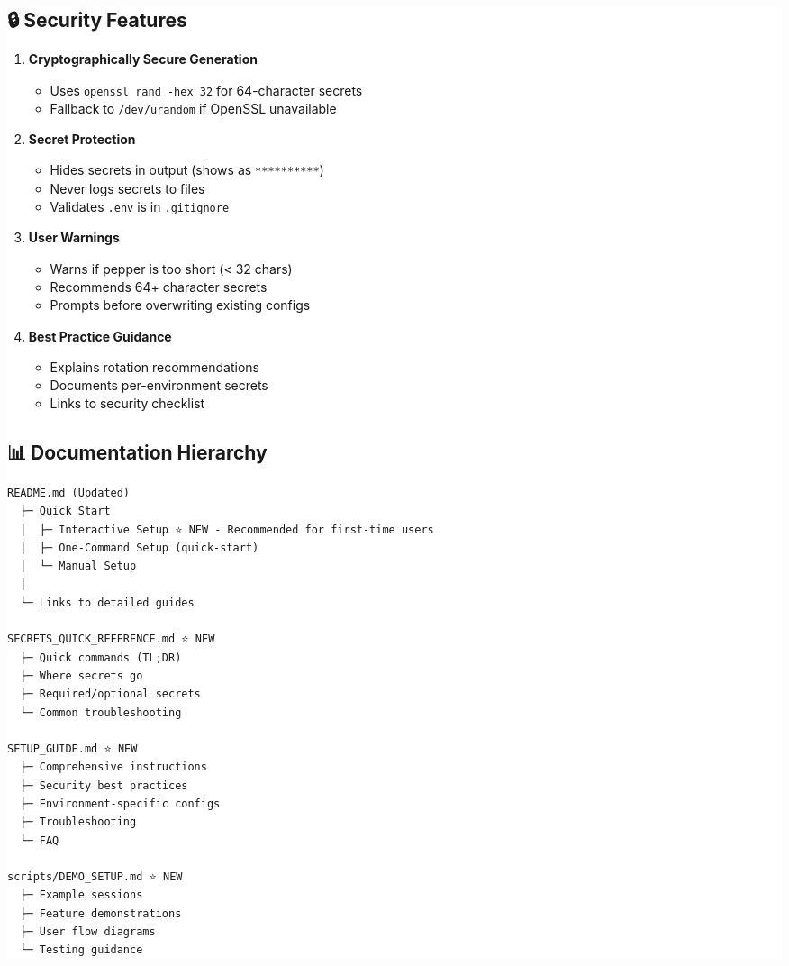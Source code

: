 ## 🔒 Security Features

1. **Cryptographically Secure Generation**
   - Uses `openssl rand -hex 32` for 64-character secrets
   - Fallback to `/dev/urandom` if OpenSSL unavailable

2. **Secret Protection**
   - Hides secrets in output (shows as `**********`)
   - Never logs secrets to files
   - Validates `.env` is in `.gitignore`

3. **User Warnings**
   - Warns if pepper is too short (< 32 chars)
   - Recommends 64+ character secrets
   - Prompts before overwriting existing configs

4. **Best Practice Guidance**
   - Explains rotation recommendations
   - Documents per-environment secrets
   - Links to security checklist

## 📊 Documentation Hierarchy

```
README.md (Updated)
  ├─ Quick Start
  │  ├─ Interactive Setup ⭐ NEW - Recommended for first-time users
  │  ├─ One-Command Setup (quick-start)
  │  └─ Manual Setup
  │
  └─ Links to detailed guides

SECRETS_QUICK_REFERENCE.md ⭐ NEW
  ├─ Quick commands (TL;DR)
  ├─ Where secrets go
  ├─ Required/optional secrets
  └─ Common troubleshooting

SETUP_GUIDE.md ⭐ NEW
  ├─ Comprehensive instructions
  ├─ Security best practices
  ├─ Environment-specific configs
  ├─ Troubleshooting
  └─ FAQ

scripts/DEMO_SETUP.md ⭐ NEW
  ├─ Example sessions
  ├─ Feature demonstrations
  ├─ User flow diagrams
  └─ Testing guidance
```
